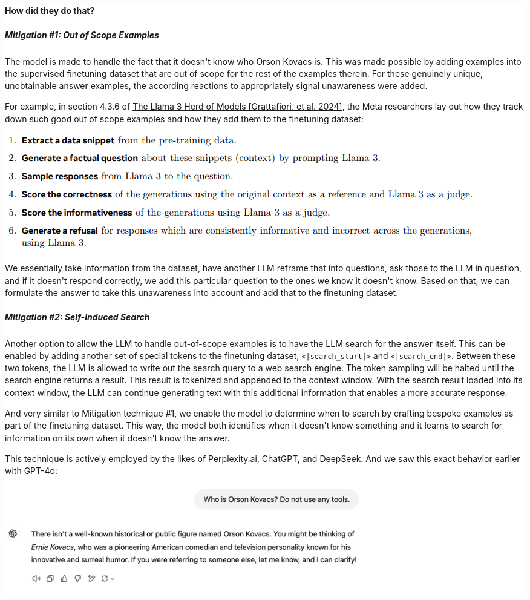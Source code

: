 **How did they do that?**

##### Mitigation #1: Out of Scope Examples

The model is made to handle the fact that it doesn't know who Orson Kovacs is. This was made possible by adding examples into the supervised finetuning dataset that are out of scope for the rest of the examples therein. For these genuinely unique, unobtainable answer examples, the according reactions to appropriately signal unawareness were added.

For example, in section 4.3.6 of [The Llama 3 Herd of Models \[Grattafiori, et al. 2024\]](https://arxiv.org/pdf/2407.21783#page=27.10), the Meta researchers lay out how they track down such good out of scope examples and how they add them to the finetuning dataset:

![](./img/llama_hallucination_avoidance.png)

We essentially take information from the dataset, have another LLM reframe that into questions, ask those to the LLM in question, and if it doesn't respond correctly, we add this particular question to the ones we know it doesn't know. Based on that, we can formulate the answer to take this unawareness into account and add that to the finetuning dataset.

##### Mitigation #2: Self-Induced Search

Another option to allow the LLM to handle out-of-scope examples is to have the LLM search for the answer itself. This can be enabled by adding another set of special tokens to the finetuning dataset, `<|search_start|>` and `<|search_end|>`. Between these two tokens, the LLM is allowed to write out the search query to a web search engine. The token sampling will be halted until the search engine returns a result. This result is tokenized and appended to the context window. With the search result loaded into its context window, the LLM can continue generating text with this additional information that enables a more accurate response.

And very similar to Mitigation technique #1, we enable the model to determine when to search by crafting bespoke examples as part of the finetuning dataset. This way, the model both identifies when it doesn't know something and it learns to search for information on its own when it doesn't know the answer.

This technique is actively employed by the likes of [Perplexity.ai](https://perplexity.ai), [ChatGPT](https://chat.openai.com/), and [DeepSeek](https://deepseek.ai). And we saw this exact behavior earlier with GPT-4o:

<img src="./img/gpt-4o_No_Hallucination.png" style="width: auto; height: 175px"/>
